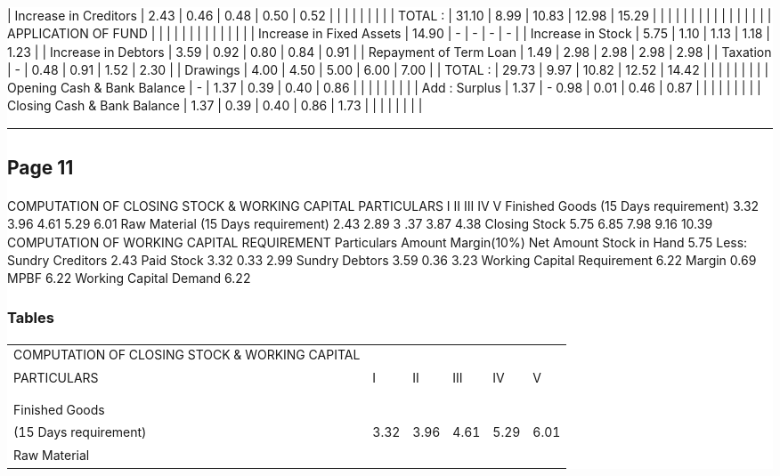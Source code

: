 | Increase in Creditors | 2.43 | 0.46 | 0.48 | 0.50 | 0.52 |
|  |  |  |  |  |  |
| TOTAL : | 31.10 | 8.99 | 10.83 | 12.98 | 15.29 |
|  |  |  |  |  |  |
|  |  |  |  |  |  |
| APPLICATION OF FUND |  |  |  |  |  |
|  |  |  |  |  |  |
| Increase in Fixed Assets | 14.90 | - | - | - | - |
| Increase in Stock | 5.75 | 1.10 | 1.13 | 1.18 | 1.23 |
| Increase in Debtors | 3.59 | 0.92 | 0.80 | 0.84 | 0.91 |
| Repayment of Term Loan | 1.49 | 2.98 | 2.98 | 2.98 | 2.98 |
| Taxation | - | 0.48 | 0.91 | 1.52 | 2.30 |
| Drawings | 4.00 | 4.50 | 5.00 | 6.00 | 7.00 |
| TOTAL : | 29.73 | 9.97 | 10.82 | 12.52 | 14.42 |
|  |  |  |  |  |  |
| Opening Cash & Bank Balance | - | 1.37 | 0.39 | 0.40 | 0.86 |
|  |  |  |  |  |  |
| Add : Surplus | 1.37 | - 0.98 | 0.01 | 0.46 | 0.87 |
|  |  |  |  |  |  |
| Closing Cash & Bank Balance | 1.37 | 0.39 | 0.40 | 0.86 | 1.73 |
|  |  |  |  |  |  |

---

## Page 11

COMPUTATION OF CLOSING STOCK & WORKING CAPITAL PARTICULARS I II III IV V Finished Goods (15 Days requirement) 3.32 3.96 4.61 5.29 6.01 Raw Material (15 Days requirement) 2.43 2.89 3 .37 3.87 4.38 Closing Stock 5.75 6.85 7.98 9.16 10.39 COMPUTATION OF WORKING CAPITAL REQUIREMENT Particulars Amount Margin(10%) Net Amount Stock in Hand 5.75 Less: Sundry Creditors 2.43 Paid Stock 3.32 0.33 2.99 Sundry Debtors 3.59 0.36 3.23 Working Capital Requirement 6.22 Margin 0.69 MPBF 6.22 Working Capital Demand 6.22

### Tables

|  |  |  |  |  |  |
|---|---|---|---|---|---|
| COMPUTATION OF CLOSING STOCK & WORKING CAPITAL |  |  |  |  |  |
| PARTICULARS | I | II | III | IV | V |
|  |  |  |  |  |  |
|  |  |  |  |  |  |
| Finished Goods |  |  |  |  |  |
| (15 Days requirement) | 3.32 | 3.96 | 4.61 | 5.29 | 6.01 |
| Raw Material |  |  |  |  |  |